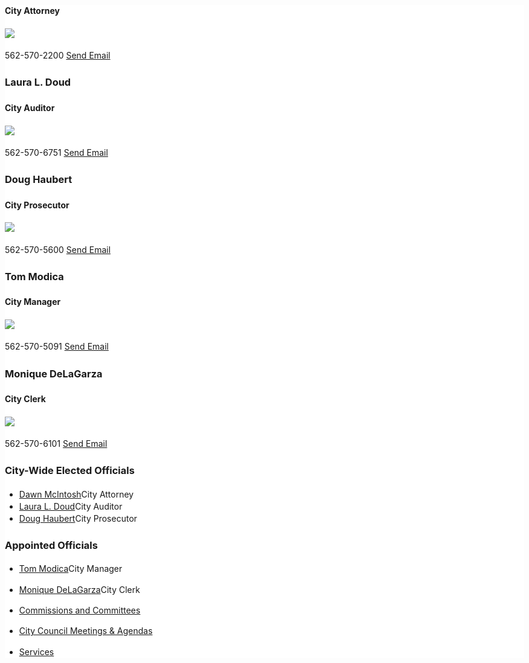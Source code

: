   #### City Attorney
  
  ![](https://www.longbeach.gov/globalassets/officials/media-library/images/mcintosh185x200.jpg)
  
  562-570-2200 [Send Email](mailto:cityattorney@longbeach.gov)
  
  ### Laura L. Doud
  
  #### City Auditor
  
  ![](https://www.longbeach.gov/globalassets/officials/media-library/images/doud185x200.jpg)
  
  562-570-6751 [Send Email](mailto:auditor@longbeach.gov)
  
  ### Doug Haubert
  
  #### City Prosecutor
  
  ![](https://www.longbeach.gov/globalassets/officials/media-library/images/haubert185x200.jpg)
  
  562-570-5600 [Send Email](mailto:prosecutor@longbeach.gov)
  
  ### Tom Modica
  
  #### City Manager
  
  ![](https://www.longbeach.gov/globalassets/officials/media-library/images/tom-modica-185x200.jpg)
  
  562-570-5091 [Send Email](mailto:citymanager@longbeach.gov)
  
  ### Monique DeLaGarza
  
  #### City Clerk
  
  ![](https://www.longbeach.gov/globalassets/officials/media-library/images/delagarza185x200.jpg)
  
  562-570-6101 [Send Email](mailto:cityclerk@longbeach.gov)
  
  ### City-Wide Elected Officials
  
  - [Dawn McIntosh](https://www.longbeach.gov/attorney "Dawn McIntosh")City Attorney
  - [Laura L. Doud](https://www.cityauditorlauradoud.com "Laura L. Doud")City Auditor
  - [Doug Haubert](https://cityprosecutordoughaubert.com "Doug Haubert")City Prosecutor
  
  ### Appointed Officials
  
  - [Tom Modica](https://www.longbeach.gov/citymanager "Tom Modica")City Manager
  - [Monique DeLaGarza](https://www.longbeach.gov/cityclerk "Monique DeLaGarza")City Clerk
  
  
  
  - [Commissions and Committees](https://www.longbeach.gov/mayor/administration/commissions-boards-committees "Commissions and Committees")
  - [City Council Meetings &amp; Agendas](https://www.longbeach.gov/cityclerk/meetings "City Council Meetings & Agendas")
- [Services](https://www.longbeach.gov/services "Services")
  